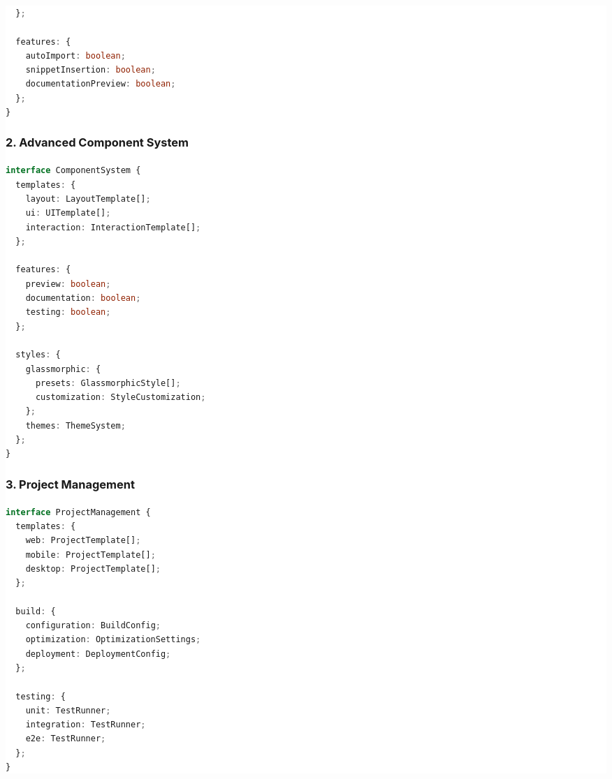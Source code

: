 ```typescript
  };
  
  features: {
    autoImport: boolean;
    snippetInsertion: boolean;
    documentationPreview: boolean;
  };
}
```

### 2. Advanced Component System
```typescript
interface ComponentSystem {
  templates: {
    layout: LayoutTemplate[];
    ui: UITemplate[];
    interaction: InteractionTemplate[];
  };
  
  features: {
    preview: boolean;
    documentation: boolean;
    testing: boolean;
  };
  
  styles: {
    glassmorphic: {
      presets: GlassmorphicStyle[];
      customization: StyleCustomization;
    };
    themes: ThemeSystem;
  };
}
```

### 3. Project Management
```typescript
interface ProjectManagement {
  templates: {
    web: ProjectTemplate[];
    mobile: ProjectTemplate[];
    desktop: ProjectTemplate[];
  };
  
  build: {
    configuration: BuildConfig;
    optimization: OptimizationSettings;
    deployment: DeploymentConfig;
  };
  
  testing: {
    unit: TestRunner;
    integration: TestRunner;
    e2e: TestRunner;
  };
}
```
